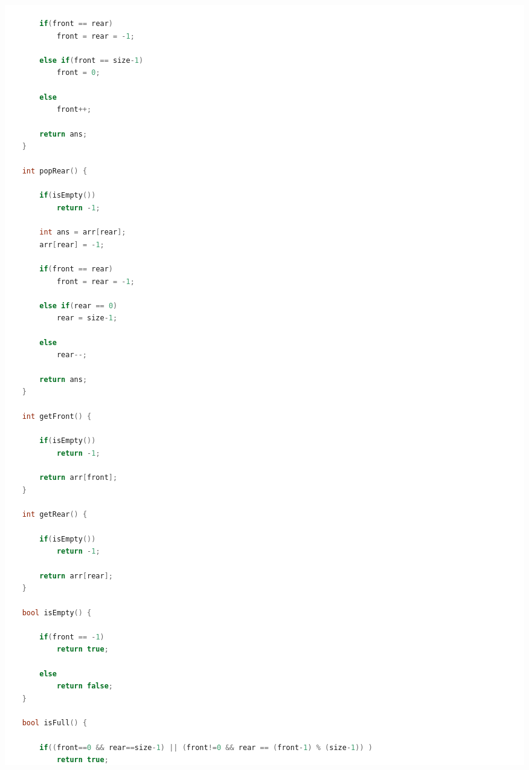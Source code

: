 ``` cpp

        if(front == rear)
            front = rear = -1;

        else if(front == size-1)
            front = 0;

        else
            front++;

        return ans;
    }

    int popRear() {

        if(isEmpty())
            return -1;

        int ans = arr[rear];
        arr[rear] = -1;

        if(front == rear)
            front = rear = -1;

        else if(rear == 0)
            rear = size-1;

        else
            rear--;

        return ans;
    }

    int getFront() {

        if(isEmpty())
            return -1;

        return arr[front];
    }

    int getRear() {

        if(isEmpty())
            return -1;

        return arr[rear];
    }

    bool isEmpty() {

        if(front == -1)
            return true;

        else
            return false;
    }

    bool isFull() {

        if((front==0 && rear==size-1) || (front!=0 && rear == (front-1) % (size-1)) )
            return true;

```